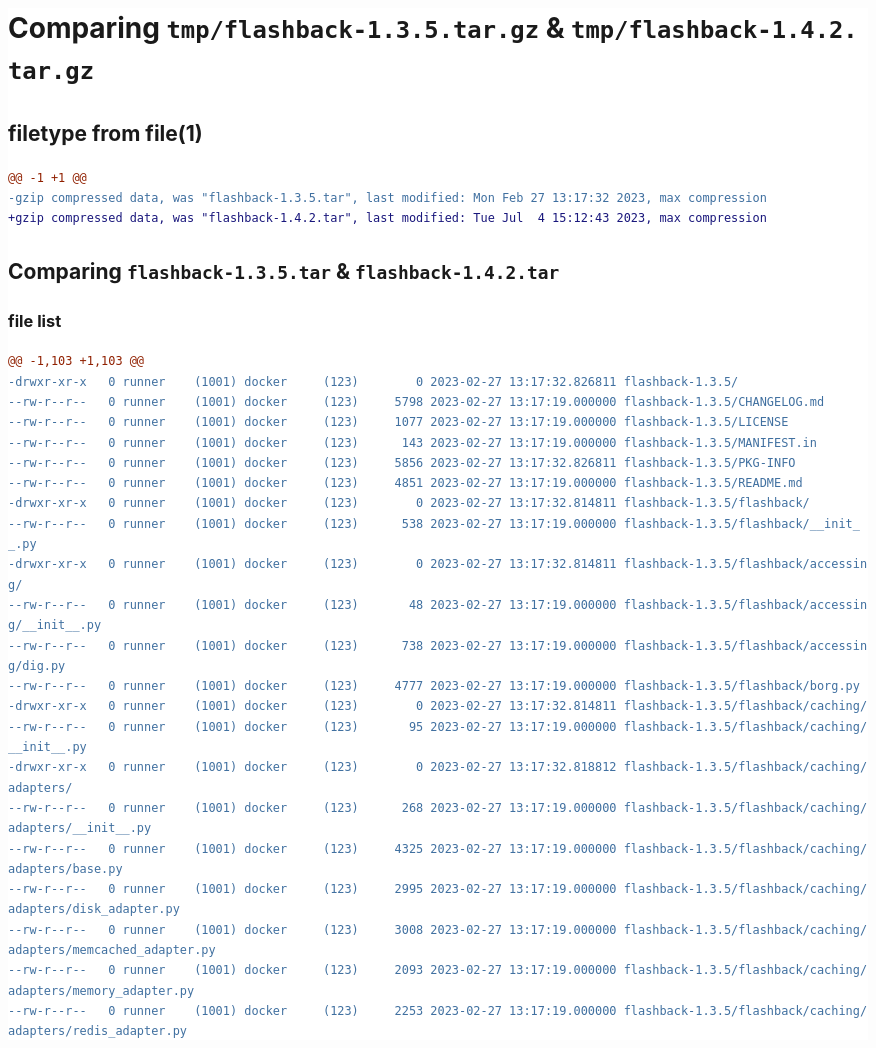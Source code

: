 # Comparing `tmp/flashback-1.3.5.tar.gz` & `tmp/flashback-1.4.2.tar.gz`

## filetype from file(1)

```diff
@@ -1 +1 @@
-gzip compressed data, was "flashback-1.3.5.tar", last modified: Mon Feb 27 13:17:32 2023, max compression
+gzip compressed data, was "flashback-1.4.2.tar", last modified: Tue Jul  4 15:12:43 2023, max compression
```

## Comparing `flashback-1.3.5.tar` & `flashback-1.4.2.tar`

### file list

```diff
@@ -1,103 +1,103 @@
-drwxr-xr-x   0 runner    (1001) docker     (123)        0 2023-02-27 13:17:32.826811 flashback-1.3.5/
--rw-r--r--   0 runner    (1001) docker     (123)     5798 2023-02-27 13:17:19.000000 flashback-1.3.5/CHANGELOG.md
--rw-r--r--   0 runner    (1001) docker     (123)     1077 2023-02-27 13:17:19.000000 flashback-1.3.5/LICENSE
--rw-r--r--   0 runner    (1001) docker     (123)      143 2023-02-27 13:17:19.000000 flashback-1.3.5/MANIFEST.in
--rw-r--r--   0 runner    (1001) docker     (123)     5856 2023-02-27 13:17:32.826811 flashback-1.3.5/PKG-INFO
--rw-r--r--   0 runner    (1001) docker     (123)     4851 2023-02-27 13:17:19.000000 flashback-1.3.5/README.md
-drwxr-xr-x   0 runner    (1001) docker     (123)        0 2023-02-27 13:17:32.814811 flashback-1.3.5/flashback/
--rw-r--r--   0 runner    (1001) docker     (123)      538 2023-02-27 13:17:19.000000 flashback-1.3.5/flashback/__init__.py
-drwxr-xr-x   0 runner    (1001) docker     (123)        0 2023-02-27 13:17:32.814811 flashback-1.3.5/flashback/accessing/
--rw-r--r--   0 runner    (1001) docker     (123)       48 2023-02-27 13:17:19.000000 flashback-1.3.5/flashback/accessing/__init__.py
--rw-r--r--   0 runner    (1001) docker     (123)      738 2023-02-27 13:17:19.000000 flashback-1.3.5/flashback/accessing/dig.py
--rw-r--r--   0 runner    (1001) docker     (123)     4777 2023-02-27 13:17:19.000000 flashback-1.3.5/flashback/borg.py
-drwxr-xr-x   0 runner    (1001) docker     (123)        0 2023-02-27 13:17:32.814811 flashback-1.3.5/flashback/caching/
--rw-r--r--   0 runner    (1001) docker     (123)       95 2023-02-27 13:17:19.000000 flashback-1.3.5/flashback/caching/__init__.py
-drwxr-xr-x   0 runner    (1001) docker     (123)        0 2023-02-27 13:17:32.818812 flashback-1.3.5/flashback/caching/adapters/
--rw-r--r--   0 runner    (1001) docker     (123)      268 2023-02-27 13:17:19.000000 flashback-1.3.5/flashback/caching/adapters/__init__.py
--rw-r--r--   0 runner    (1001) docker     (123)     4325 2023-02-27 13:17:19.000000 flashback-1.3.5/flashback/caching/adapters/base.py
--rw-r--r--   0 runner    (1001) docker     (123)     2995 2023-02-27 13:17:19.000000 flashback-1.3.5/flashback/caching/adapters/disk_adapter.py
--rw-r--r--   0 runner    (1001) docker     (123)     3008 2023-02-27 13:17:19.000000 flashback-1.3.5/flashback/caching/adapters/memcached_adapter.py
--rw-r--r--   0 runner    (1001) docker     (123)     2093 2023-02-27 13:17:19.000000 flashback-1.3.5/flashback/caching/adapters/memory_adapter.py
--rw-r--r--   0 runner    (1001) docker     (123)     2253 2023-02-27 13:17:19.000000 flashback-1.3.5/flashback/caching/adapters/redis_adapter.py
```